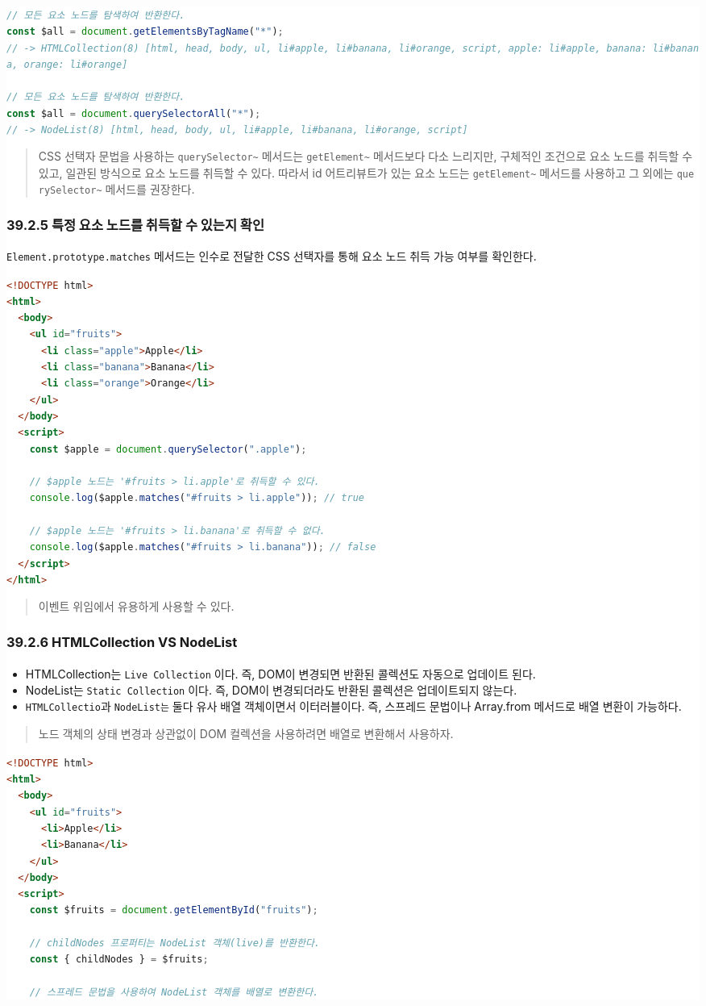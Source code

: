 ```js
// 모든 요소 노드를 탐색하여 반환한다.
const $all = document.getElementsByTagName("*");
// -> HTMLCollection(8) [html, head, body, ul, li#apple, li#banana, li#orange, script, apple: li#apple, banana: li#banana, orange: li#orange]

// 모든 요소 노드를 탐색하여 반환한다.
const $all = document.querySelectorAll("*");
// -> NodeList(8) [html, head, body, ul, li#apple, li#banana, li#orange, script]
```

> CSS 선택자 문법을 사용하는 `querySelector~` 메서드는 `getElement~` 메서드보다 다소 느리지만, 구체적인 조건으로 요소 노드를 취득할 수 있고, 일관된 방식으로 요소 노드를 취득할 수 있다. 따라서 id 어트리뷰트가 있는 요소 노드는 `getElement~` 메서드를 사용하고 그 외에는 `querySelector~` 메서드를 권장한다.

### 39.2.5 특정 요소 노드를 취득할 수 있는지 확인

`Element.prototype.matches` 메서드는 인수로 전달한 CSS 선택자를 통해 요소 노드 취득 가능 여부를 확인한다.

```html
<!DOCTYPE html>
<html>
  <body>
    <ul id="fruits">
      <li class="apple">Apple</li>
      <li class="banana">Banana</li>
      <li class="orange">Orange</li>
    </ul>
  </body>
  <script>
    const $apple = document.querySelector(".apple");

    // $apple 노드는 '#fruits > li.apple'로 취득할 수 있다.
    console.log($apple.matches("#fruits > li.apple")); // true

    // $apple 노드는 '#fruits > li.banana'로 취득할 수 없다.
    console.log($apple.matches("#fruits > li.banana")); // false
  </script>
</html>
```

> 이벤트 위임에서 유용하게 사용할 수 있다.

### 39.2.6 HTMLCollection VS NodeList

- HTMLCollection는 `Live Collection` 이다. 즉, DOM이 변경되면 반환된 콜렉션도 자동으로 업데이트 된다.
- NodeList는 `Static Collection` 이다. 즉, DOM이 변경되더라도 반환된 콜렉션은 업데이트되지 않는다.
- `HTMLCollectio`과 `NodeList는` 둘다 유사 배열 객체이면서 이터러블이다. 즉, 스프레드 문법이나 Array.from 메서드로 배열 변환이 가능하다.

> 노드 객체의 상태 변경과 상관없이 DOM 컬렉션을 사용하려면 배열로 변환해서 사용하자.

```html
<!DOCTYPE html>
<html>
  <body>
    <ul id="fruits">
      <li>Apple</li>
      <li>Banana</li>
    </ul>
  </body>
  <script>
    const $fruits = document.getElementById("fruits");

    // childNodes 프로퍼티는 NodeList 객체(live)를 반환한다.
    const { childNodes } = $fruits;

    // 스프레드 문법을 사용하여 NodeList 객체를 배열로 변환한다.
```